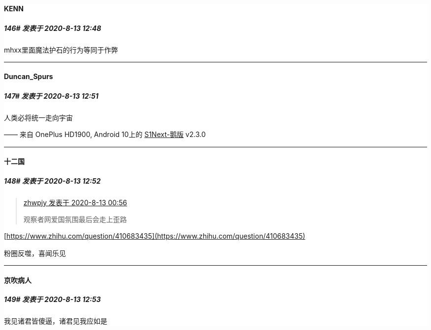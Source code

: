 ####  KENN  
##### 146#       发表于 2020-8-13 12:48




mhxx里面魔法护石的行为等同于作弊







*****

####  Duncan_Spurs  
##### 147#       发表于 2020-8-13 12:51




人类必将统一走向宇宙

—— 来自 OnePlus HD1900, Android 10上的 [S1Next-鹅版](https://github.com/ykrank/S1-Next/releases) v2.3.0







*****

####  十二国  
##### 148#       发表于 2020-8-13 12:52



<blockquote><a href="httphttps://bbs.saraba1st.com/2b/forum.php?mod=redirect&amp;goto=findpost&amp;pid=48409963&amp;ptid=1954413" target="_blank">zhwpjy 发表于 2020-8-13 00:56</a>

观察者网爱国氛围最后会走上歪路</blockquote>
[https://www.zhihu.com/question/410683435](https://www.zhihu.com/question/410683435)


粉圈反噬，喜闻乐见







*****

####  京吹病人  
##### 149#       发表于 2020-8-13 12:53




我见诸君皆傻逼，诸君见我应如是






